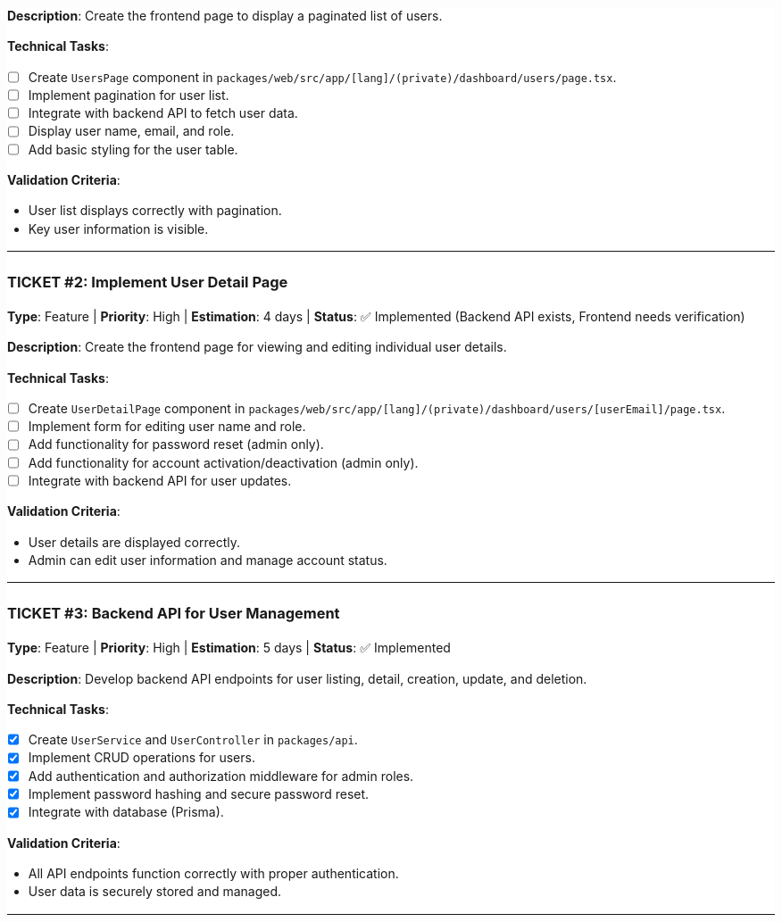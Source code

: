 **Description**: Create the frontend page to display a paginated list of users.

**Technical Tasks**:
- [ ] Create `UsersPage` component in `packages/web/src/app/[lang]/(private)/dashboard/users/page.tsx`.
- [ ] Implement pagination for user list.
- [ ] Integrate with backend API to fetch user data.
- [ ] Display user name, email, and role.
- [ ] Add basic styling for the user table.

**Validation Criteria**:
- User list displays correctly with pagination.
- Key user information is visible.

---

### **TICKET #2: Implement User Detail Page**
**Type**: Feature | **Priority**: High | **Estimation**: 4 days | **Status**: ✅ Implemented (Backend API exists, Frontend needs verification)

**Description**: Create the frontend page for viewing and editing individual user details.

**Technical Tasks**:
- [ ] Create `UserDetailPage` component in `packages/web/src/app/[lang]/(private)/dashboard/users/[userEmail]/page.tsx`.
- [ ] Implement form for editing user name and role.
- [ ] Add functionality for password reset (admin only).
- [ ] Add functionality for account activation/deactivation (admin only).
- [ ] Integrate with backend API for user updates.

**Validation Criteria**:
- User details are displayed correctly.
- Admin can edit user information and manage account status.

---

### **TICKET #3: Backend API for User Management**
**Type**: Feature | **Priority**: High | **Estimation**: 5 days | **Status**: ✅ Implemented

**Description**: Develop backend API endpoints for user listing, detail, creation, update, and deletion.

**Technical Tasks**:
- [x] Create `UserService` and `UserController` in `packages/api`.
- [x] Implement CRUD operations for users.
- [x] Add authentication and authorization middleware for admin roles.
- [x] Implement password hashing and secure password reset.
- [x] Integrate with database (Prisma).

**Validation Criteria**:
- All API endpoints function correctly with proper authentication.
- User data is securely stored and managed.

---

